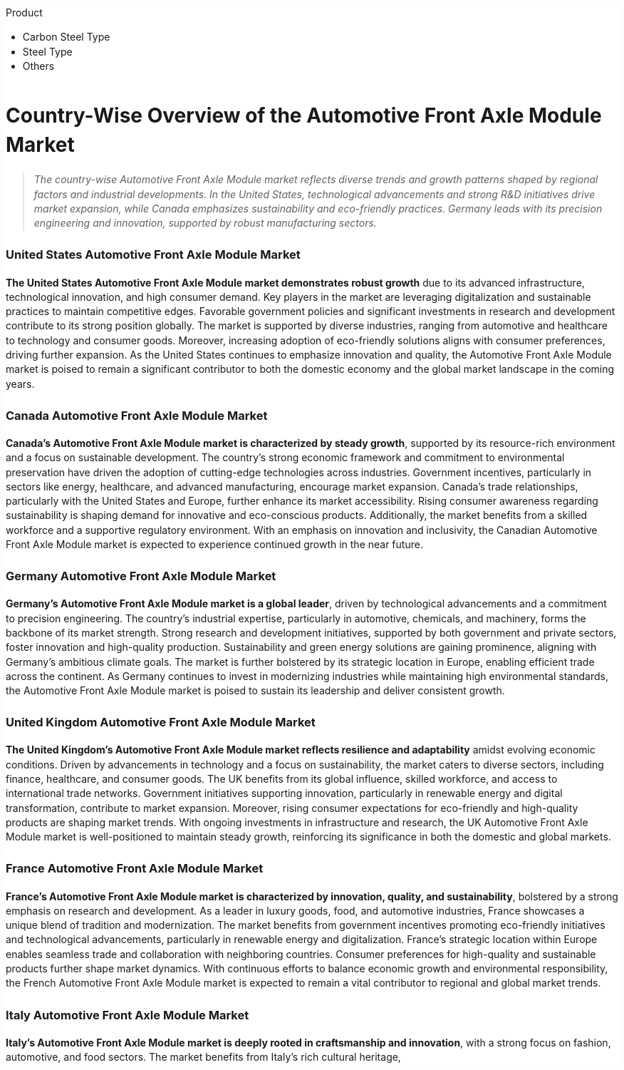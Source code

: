 Product</h3><ul><li>Carbon Steel Type</li><li>Steel Type</li><li>Others</li></ul><h1><span class="">Country-Wise Overview of the Automotive Front Axle Module Market<br /></span></h1><blockquote><p><em><span class="">The country-wise Automotive Front Axle Module market reflects diverse trends and growth patterns shaped by regional factors and industrial developments. In the United States, technological advancements and strong R&amp;D initiatives drive market expansion, while Canada emphasizes sustainability and eco-friendly practices. Germany leads with its precision engineering and innovation, supported by robust manufacturing sectors.</span></em></p></blockquote><h3><strong>United States Automotive Front Axle Module Market</strong></h3><p><strong>The United States Automotive Front Axle Module market demonstrates robust growth</strong> due to its advanced infrastructure, technological innovation, and high consumer demand. Key players in the market are leveraging digitalization and sustainable practices to maintain competitive edges. Favorable government policies and significant investments in research and development contribute to its strong position globally. The market is supported by diverse industries, ranging from automotive and healthcare to technology and consumer goods. Moreover, increasing adoption of eco-friendly solutions aligns with consumer preferences, driving further expansion. As the United States continues to emphasize innovation and quality, the Automotive Front Axle Module market is poised to remain a significant contributor to both the domestic economy and the global market landscape in the coming years.</p><h3><strong>Canada Automotive Front Axle Module Market</strong></h3><p><strong>Canada&rsquo;s Automotive Front Axle Module market is characterized by steady growth</strong>, supported by its resource-rich environment and a focus on sustainable development. The country&rsquo;s strong economic framework and commitment to environmental preservation have driven the adoption of cutting-edge technologies across industries. Government incentives, particularly in sectors like energy, healthcare, and advanced manufacturing, encourage market expansion. Canada&rsquo;s trade relationships, particularly with the United States and Europe, further enhance its market accessibility. Rising consumer awareness regarding sustainability is shaping demand for innovative and eco-conscious products. Additionally, the market benefits from a skilled workforce and a supportive regulatory environment. With an emphasis on innovation and inclusivity, the Canadian Automotive Front Axle Module market is expected to experience continued growth in the near future.</p><h3><strong>Germany Automotive Front Axle Module Market</strong></h3><p><strong>Germany&rsquo;s Automotive Front Axle Module market is a global leader</strong>, driven by technological advancements and a commitment to precision engineering. The country&rsquo;s industrial expertise, particularly in automotive, chemicals, and machinery, forms the backbone of its market strength. Strong research and development initiatives, supported by both government and private sectors, foster innovation and high-quality production. Sustainability and green energy solutions are gaining prominence, aligning with Germany&rsquo;s ambitious climate goals. The market is further bolstered by its strategic location in Europe, enabling efficient trade across the continent. As Germany continues to invest in modernizing industries while maintaining high environmental standards, the Automotive Front Axle Module market is poised to sustain its leadership and deliver consistent growth.</p><h3><strong>United Kingdom Automotive Front Axle Module Market</strong></h3><p><strong>The United Kingdom&rsquo;s Automotive Front Axle Module market reflects resilience and adaptability</strong> amidst evolving economic conditions. Driven by advancements in technology and a focus on sustainability, the market caters to diverse sectors, including finance, healthcare, and consumer goods. The UK benefits from its global influence, skilled workforce, and access to international trade networks. Government initiatives supporting innovation, particularly in renewable energy and digital transformation, contribute to market expansion. Moreover, rising consumer expectations for eco-friendly and high-quality products are shaping market trends. With ongoing investments in infrastructure and research, the UK Automotive Front Axle Module market is well-positioned to maintain steady growth, reinforcing its significance in both the domestic and global markets.</p><h3><strong>France Automotive Front Axle Module Market</strong></h3><p><strong>France&rsquo;s Automotive Front Axle Module market is characterized by innovation, quality, and sustainability</strong>, bolstered by a strong emphasis on research and development. As a leader in luxury goods, food, and automotive industries, France showcases a unique blend of tradition and modernization. The market benefits from government incentives promoting eco-friendly initiatives and technological advancements, particularly in renewable energy and digitalization. France&rsquo;s strategic location within Europe enables seamless trade and collaboration with neighboring countries. Consumer preferences for high-quality and sustainable products further shape market dynamics. With continuous efforts to balance economic growth and environmental responsibility, the French Automotive Front Axle Module market is expected to remain a vital contributor to regional and global market trends.</p><h3><strong>Italy Automotive Front Axle Module Market</strong></h3><p><strong>Italy&rsquo;s Automotive Front Axle Module market is deeply rooted in craftsmanship and innovation</strong>, with a strong focus on fashion, automotive, and food sectors. The market benefits from Italy&rsquo;s rich cultural heritage,